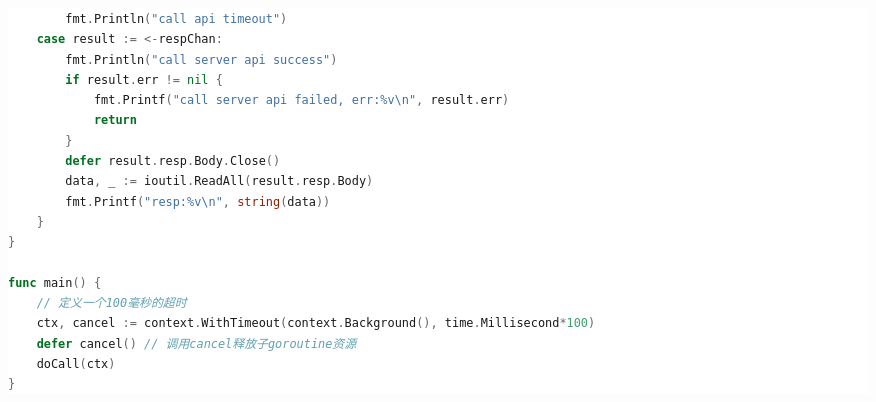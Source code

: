 ```go
		fmt.Println("call api timeout")
	case result := <-respChan:
		fmt.Println("call server api success")
		if result.err != nil {
			fmt.Printf("call server api failed, err:%v\n", result.err)
			return
		}
		defer result.resp.Body.Close()
		data, _ := ioutil.ReadAll(result.resp.Body)
		fmt.Printf("resp:%v\n", string(data))
	}
}

func main() {
	// 定义一个100毫秒的超时
	ctx, cancel := context.WithTimeout(context.Background(), time.Millisecond*100)
	defer cancel() // 调用cancel释放子goroutine资源
	doCall(ctx)
}
```
